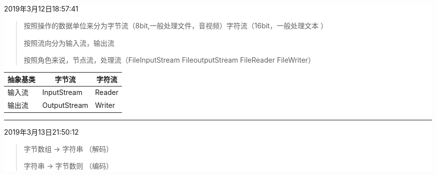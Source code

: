 

2019年3月12日18:57:41

> 按照操作的数据单位来分为字节流（8bit,一般处理文件，音视频）字符流（16bit，一般处理文本 ）
>
> 按照流向分为输入流，输出流
>
> 按照角色来说，节点流，处理流（FileInputStream FileoutputStream FileReader FileWriter）

| 抽象基类 | 字节流       | 字符流 |
| -------- | ------------ | ------ |
| 输入流   | InputStream  | Reader |
| 输出流   | OutputStream | Writer |



<hr>

2019年3月13日21:50:12

> 字节数组 -> 字符串 （解码）
>
> 字符串 -> 字节数则 （编码）



